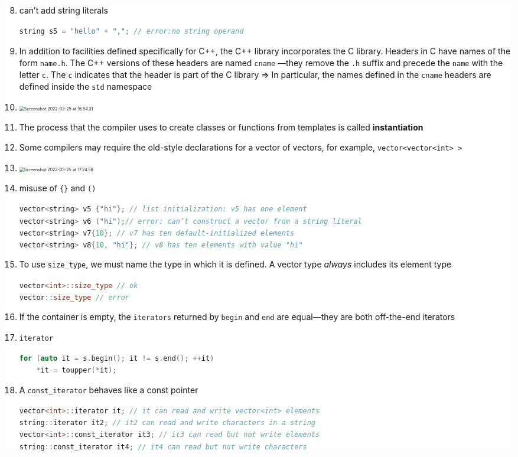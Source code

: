 8. can’t add string literals 

   ```c++
   string s5 = "hello" + ","; // error:no string operand
   ```

9. In addition to facilities defined specifically for C++, the C++ library incorporates the C library. Headers in C have names of the form `name.h`. The C++ versions of these headers are named `cname` —they remove the `.h` suffix and precede the `name` with the letter `c`. The  `c` indicates that the header is part of the C library => In particular, the names defined in the `cname` headers are defined inside the `std` namespace

10. <img src="/Users/stevenwong/Library/Application Support/typora-user-images/Screenshot 2022-03-25 at 16.54.31.png" alt="Screenshot 2022-03-25 at 16.54.31" style="zoom:50%;" />

11. The process that the compiler uses to create classes or functions from templates is called **instantiation**

12.  Some compilers may require the old-style declarations for a vector of vectors, for example, `vector<vector<int> >`

13. <img src="/Users/stevenwong/Library/Application Support/typora-user-images/Screenshot 2022-03-25 at 17.24.58.png" alt="Screenshot 2022-03-25 at 17.24.58" style="zoom:50%;" />

14. misuse of `{}` and `()`

    ```c++
    vector<string> v5 {"hi"}; // list initialization: v5 has one element 
    vector<string> v6 ("hi");// error: can’t construct a vector from a string literal 
    vector<string> v7{10}; // v7 has ten default-initialized elements 
    vector<string> v8{10, "hi"}; // v8 has ten elements with value "hi"
    ```

15. To use `size_type`, we must name the type in which it is defined. A vector type *always* includes its element type 

    ```c++
    vector<int>::size_type // ok 
    vector::size_type // error
    ```

16.  If the container is empty, the `iterators` returned by `begin` and `end` are equal—they are both off-the-end iterators

17. `iterator`

    ```c++
    for (auto it = s.begin(); it != s.end(); ++it)
    	*it = toupper(*it); 
    ```

18. A `const_iterator` behaves like a const pointer

    ```c++
    vector<int>::iterator it; // it can read and write vector<int> elements
    string::iterator it2; // it2 can read and write characters in a string
    vector<int>::const_iterator it3; // it3 can read but not write elements 
    string::const_iterator it4; // it4 can read but not write characters
    ```
